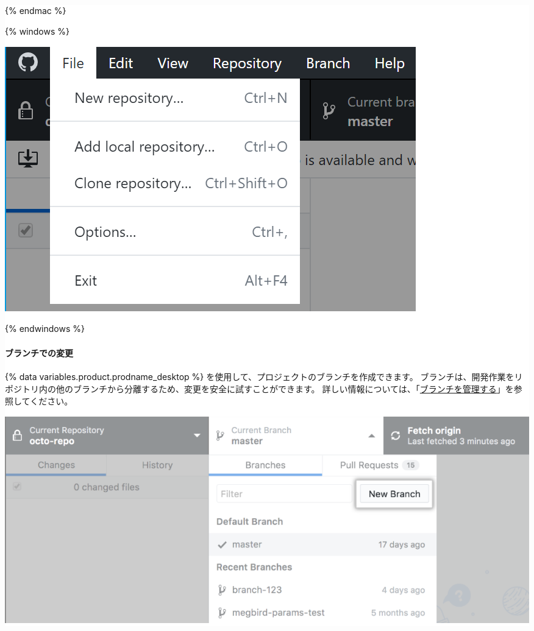 {% endmac %}

{% windows %}

  ![リポジトリの作成、追加、およびクローン作成に関する [File] メニューオプション](/assets/images/help/desktop/windows-file-menu.png)

{% endwindows %}

#### ブランチでの変更
{% data variables.product.prodname_desktop %} を使用して、プロジェクトのブランチを作成できます。 ブランチは、開発作業をリポジトリ内の他のブランチから分離するため、変更を安全に試すことができます。 詳しい情報については、「[ブランチを管理する](/desktop/contributing-and-collaborating-using-github-desktop/managing-branches)」を参照してください。

  ![[New Branch] ボタン](/assets/images/help/desktop/new-branch-button-mac.png)
